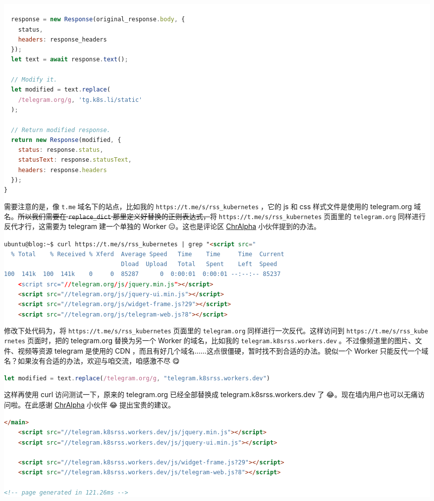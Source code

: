 ```javascript

  response = new Response(original_response.body, {
    status,
    headers: response_headers
  });
  let text = await response.text();

  // Modify it.
  let modified = text.replace(
    /telegram.org/g, 'tg.k8s.li/static'
  );

  // Return modified response.
  return new Response(modified, {
    status: response.status,
    statusText: response.statusText,
    headers: response.headers
  });
}
```

需要注意的是，像 `t.me` 域名下的站点，比如我的 `https://t.me/s/rss_kubernetes` ，它的 js 和 css 样式文件是使用的 telegram.org 域名。~~所以我们需要在 `replace_dict` 那里定义好替换的正则表达式，~~将  `https://t.me/s/rss_kubernetes` 页面里的  `telegram.org` 同样进行反代才行，这需要为 telegram 建一个单独的 Worker 😑。这也是评论区  [ChrAlpha](https://ichr.me/) 小伙伴提到的办法。

```html
ubuntu@blog:~$ curl https://t.me/s/rss_kubernetes | grep "<script src="
  % Total    % Received % Xferd  Average Speed   Time    Time     Time  Current
                                 Dload  Upload   Total   Spent    Left  Speed
100  141k  100  141k    0     0  85287      0  0:00:01  0:00:01 --:--:-- 85237
    <script src="//telegram.org/js/jquery.min.js"></script>
    <script src="//telegram.org/js/jquery-ui.min.js"></script>
    <script src="//telegram.org/js/widget-frame.js?29"></script>
    <script src="//telegram.org/js/telegram-web.js?8"></script>
```

修改下处代码为，将 `https://t.me/s/rss_kubernetes` 页面里的  `telegram.org` 同样进行一次反代。这样访问到 `https://t.me/s/rss_kubernetes` 页面时，把的 telegram.org 替换为另一个 Worker 的域名，比如我的 `telegram.k8srss.workers.dev`  。不过像频道里的图片、文件、视频等资源 telegram 是使用的 CDN ，而且有好几个域名……这点很僵硬，暂时找不到合适的办法。貌似一个 Worker 只能反代一个域名？如果汝有合适的办法，欢迎与咱交流，咱感激不尽 😋

```javascript
let modified = text.replace(/telegram.org/g, "telegram.k8srss.workers.dev")
```

这样再使用 curl 访问测试一下，原来的 telegram.org 已经全部替换成 telegram.k8srss.workers.dev 了 😂。现在墙内用户也可以无痛访问啦。在此感谢  [ChrAlpha](https://ichr.me/)  小伙伴 😂 提出宝贵的建议。

```html
</main>
    <script src="//telegram.k8srss.workers.dev/js/jquery.min.js"></script>
    <script src="//telegram.k8srss.workers.dev/js/jquery-ui.min.js"></script>

    <script src="//telegram.k8srss.workers.dev/js/widget-frame.js?29"></script>
    <script src="//telegram.k8srss.workers.dev/js/telegram-web.js?8"></script>

<!-- page generated in 121.26ms -->
```
